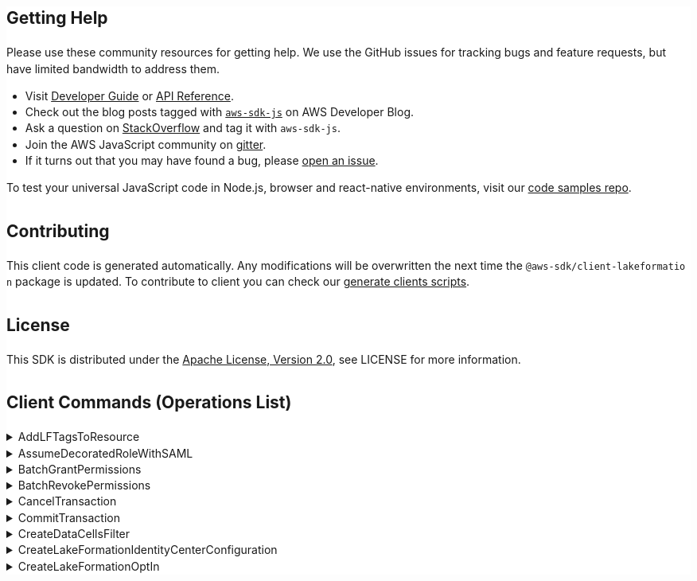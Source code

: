 
## Getting Help

Please use these community resources for getting help.
We use the GitHub issues for tracking bugs and feature requests, but have limited bandwidth to address them.

- Visit [Developer Guide](https://docs.aws.amazon.com/sdk-for-javascript/v3/developer-guide/welcome.html)
  or [API Reference](https://docs.aws.amazon.com/AWSJavaScriptSDK/v3/latest/index.html).
- Check out the blog posts tagged with [`aws-sdk-js`](https://aws.amazon.com/blogs/developer/tag/aws-sdk-js/)
  on AWS Developer Blog.
- Ask a question on [StackOverflow](https://stackoverflow.com/questions/tagged/aws-sdk-js) and tag it with `aws-sdk-js`.
- Join the AWS JavaScript community on [gitter](https://gitter.im/aws/aws-sdk-js-v3).
- If it turns out that you may have found a bug, please [open an issue](https://github.com/aws/aws-sdk-js-v3/issues/new/choose).

To test your universal JavaScript code in Node.js, browser and react-native environments,
visit our [code samples repo](https://github.com/aws-samples/aws-sdk-js-tests).

## Contributing

This client code is generated automatically. Any modifications will be overwritten the next time the `@aws-sdk/client-lakeformation` package is updated.
To contribute to client you can check our [generate clients scripts](https://github.com/aws/aws-sdk-js-v3/tree/main/scripts/generate-clients).

## License

This SDK is distributed under the
[Apache License, Version 2.0](http://www.apache.org/licenses/LICENSE-2.0),
see LICENSE for more information.

## Client Commands (Operations List)

<details><summary>
AddLFTagsToResource
</summary></details>
<details><summary>
AssumeDecoratedRoleWithSAML
</summary></details>
<details><summary>
BatchGrantPermissions
</summary></details>
<details><summary>
BatchRevokePermissions
</summary></details>
<details><summary>
CancelTransaction
</summary></details>
<details><summary>
CommitTransaction
</summary></details>
<details><summary>
CreateDataCellsFilter
</summary></details>
<details><summary>
CreateLakeFormationIdentityCenterConfiguration
</summary></details>
<details><summary>
CreateLakeFormationOptIn
</summary></details>